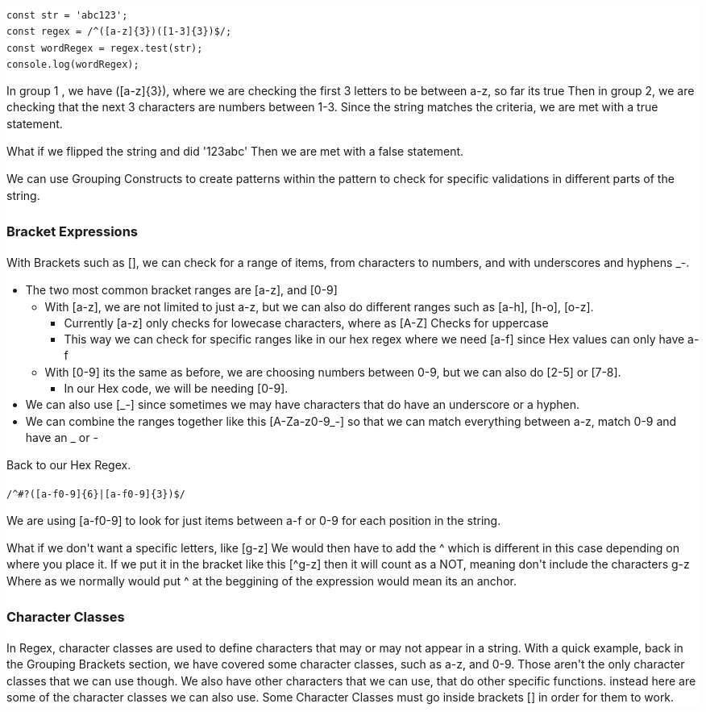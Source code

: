 ```
const str = 'abc123';
const regex = /^([a-z]{3})([1-3]{3})$/;
const wordRegex = regex.test(str);
console.log(wordRegex);
```
In group 1 , we have ([a-z]{3}), where we are checking the first 3 letters to be between a-z, so far its true
Then in group 2, we are checking that the next 3 characters are numbers between 1-3.
Since the string matches the criteria, we are met with a true statement.

What if we flipped the string and did '123abc'
Then we are met with a false statement. 

We can use Grouping Constructs to create patterns within the pattern to check for specific validations in different parts of the string.

### Bracket Expressions

With Brackets such as [], we can check for a range of items, from characters to numbers, and with underscores and hyphens _-.
- The two most common bracket ranges are [a-z], and [0-9]
    - With [a-z], we are not limited to just a-z, but we can also do different ranges such as [a-h], [h-o], [o-z].
        - Currently [a-z] only checks for lowecase characters, where as [A-Z] Checks for uppercase
        - This way we can check for specific ranges like in our hex regex where we need [a-f] since Hex values can only have a-f
    - With [0-9] its the same as before, we are choosing numbers between 0-9, but we can also do [2-5] or [7-8].
        - In our Hex code, we will be needing [0-9].
- We can also use [_-] since sometimes we may have characters that do have an underscore or a hyphen.
- We can combine the ranges together like this [A-Za-z0-9_-] so that we can match everything between a-z, match 0-9 and have an _ or -

Back to our Hex Regex.
```
/^#?([a-f0-9]{6}|[a-f0-9]{3})$/
```
We are using [a-f0-9] to look for just items between a-f or 0-9 for each position in the string.

What if we don't want a specific letters, like [g-z]
We would then have to add the ^ which is different in this case depending on where you place it.
If we put it in the bracket like this [^g-z] then it will count as a NOT, meaning don't include the characters g-z
Where as we normally would put ^ at the beggining of the expression would mean its an anchor.

### Character Classes

In Regex, character classes are used to define characters that may or may not appear in a string.
With a quick example, back in the Grouping Brackets section, we have covered some character classes, such as a-z, and 0-9.
Those aren't the only character classes that we can use though. We also have other characters that we can use, that do other specific functions.
instead here are some of the character classes we can also use.
Some Character Classes must go inside brackets [] in order for them to work.
